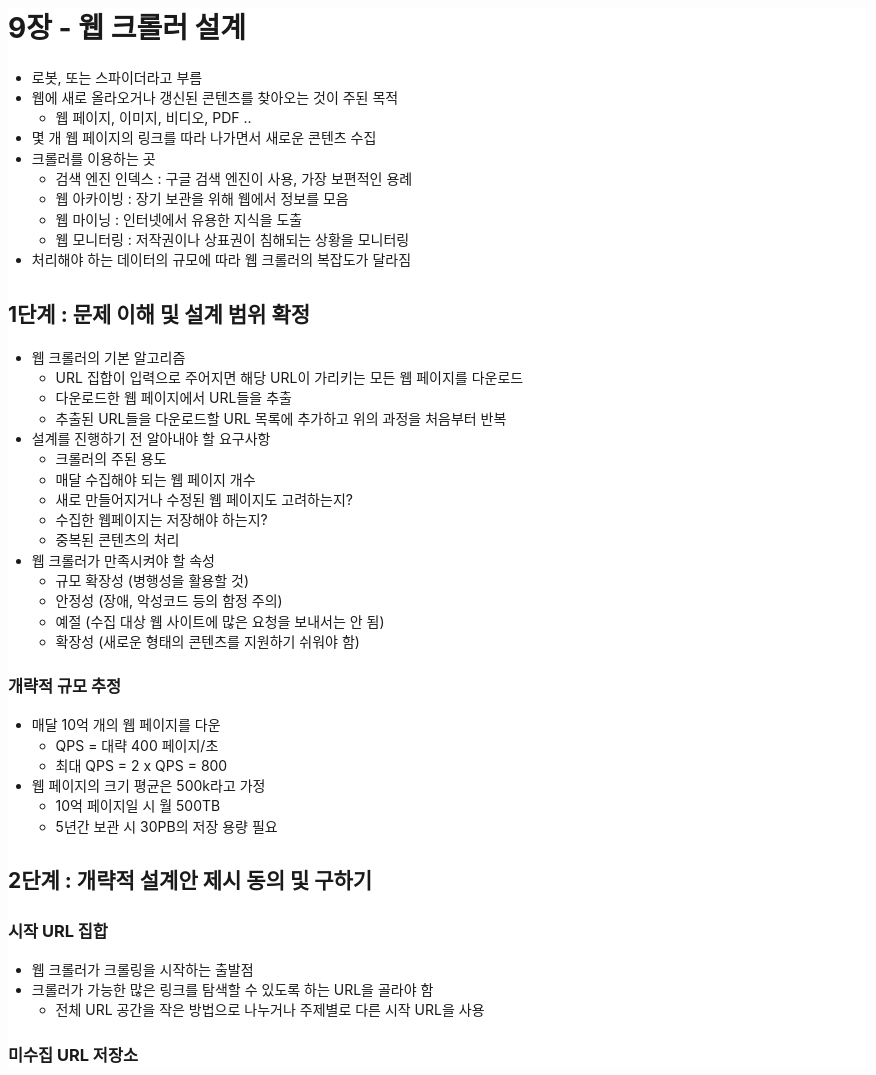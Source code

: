 # 9장 - 웹 크롤러 설계

- 로봇, 또는 스파이더라고 부름
- 웹에 새로 올라오거나 갱신된 콘텐츠를 찾아오는 것이 주된 목적
  - 웹 페이지, 이미지, 비디오, PDF ..
- 몇 개 웹 페이지의 링크를 따라 나가면서 새로운 콘텐츠 수집
- 크롤러를 이용하는 곳
  - 검색 엔진 인덱스 : 구글 검색 엔진이 사용, 가장 보편적인 용례
  - 웹 아카이빙 : 장기 보관을 위해 웹에서 정보를 모음
  - 웹 마이닝 : 인터넷에서 유용한 지식을 도출
  - 웹 모니터링 : 저작권이나 상표권이 침해되는 상황을 모니터링
- 처리해야 하는 데이터의 규모에 따라 웹 크롤러의 복잡도가 달라짐

## 1단계 : 문제 이해 및 설계 범위 확정

- 웹 크롤러의 기본 알고리즘
  - URL 집합이 입력으로 주어지면 해당 URL이 가리키는 모든 웹 페이지를 다운로드
  - 다운로드한 웹 페이지에서 URL들을 추출
  - 추출된 URL들을 다운로드할 URL 목록에 추가하고 위의 과정을 처음부터 반복
- 설계를 진행하기 전 알아내야 할 요구사항
  - 크롤러의 주된 용도
  - 매달 수집해야 되는 웹 페이지 개수
  - 새로 만들어지거나 수정된 웹 페이지도 고려하는지?
  - 수집한 웹페이지는 저장해야 하는지?
  - 중복된 콘텐츠의 처리
- 웹 크롤러가 만족시켜야 할 속성
  - 규모 확장성 (병행성을 활용할 것)
  - 안정성 (장애, 악성코드 등의 함정 주의)
  - 예절 (수집 대상 웹 사이트에 많은 요청을 보내서는 안 됨)
  - 확장성 (새로운 형태의 콘텐츠를 지원하기 쉬워야 함)

### 개략적 규모 추정

- 매달 10억 개의 웹 페이지를 다운
  - QPS = 대략 400 페이지/초
  - 최대 QPS = 2 x QPS = 800
- 웹 페이지의 크기 평균은 500k라고 가정
  - 10억 페이지일 시 월 500TB
  - 5년간 보관 시 30PB의 저장 용량 필요

## 2단계 : 개략적 설계안 제시 동의 및 구하기

### 시작 URL 집합

- 웹 크롤러가 크롤링을 시작하는 출발점
- 크롤러가 가능한 많은 링크를 탐색할 수 있도록 하는 URL을 골라야 함
  - 전체 URL 공간을 작은 방법으로 나누거나 주제별로 다른 시작 URL을 사용

### 미수집 URL 저장소
